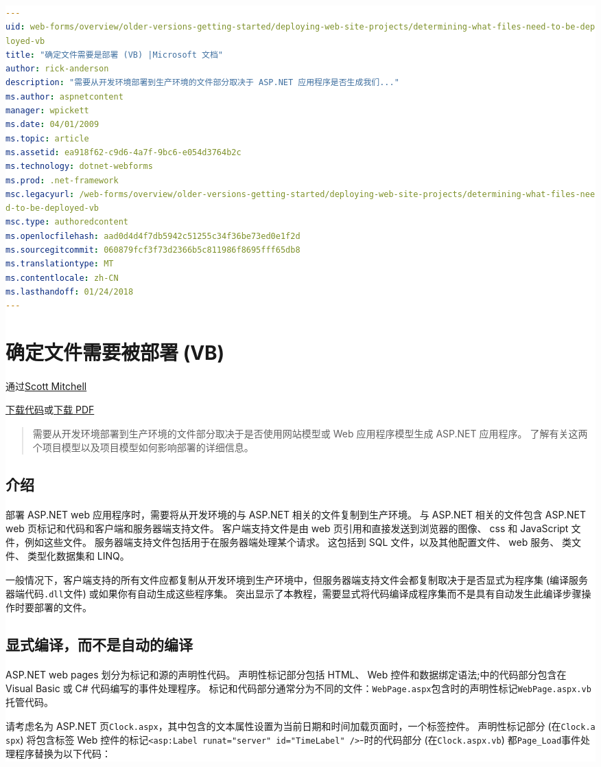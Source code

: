 ```yaml
---
uid: web-forms/overview/older-versions-getting-started/deploying-web-site-projects/determining-what-files-need-to-be-deployed-vb
title: "确定文件需要是部署 (VB) |Microsoft 文档"
author: rick-anderson
description: "需要从开发环境部署到生产环境的文件部分取决于 ASP.NET 应用程序是否生成我们..."
ms.author: aspnetcontent
manager: wpickett
ms.date: 04/01/2009
ms.topic: article
ms.assetid: ea918f62-c9d6-4a7f-9bc6-e054d3764b2c
ms.technology: dotnet-webforms
ms.prod: .net-framework
msc.legacyurl: /web-forms/overview/older-versions-getting-started/deploying-web-site-projects/determining-what-files-need-to-be-deployed-vb
msc.type: authoredcontent
ms.openlocfilehash: aad0d4d4f7db5942c51255c34f36be73ed0e1f2d
ms.sourcegitcommit: 060879fcf3f73d2366b5c811986f8695fff65db8
ms.translationtype: MT
ms.contentlocale: zh-CN
ms.lasthandoff: 01/24/2018
---
```

<a name="determining-what-files-need-to-be-deployed-vb"></a>确定文件需要被部署 (VB)
====================
通过[Scott Mitchell](https://twitter.com/ScottOnWriting)

[下载代码](http://download.microsoft.com/download/4/5/F/45F815EC-8B0E-46D3-9FB8-2DC015CCA306/ASPNET_Hosting_Tutorial_02_VB.zip)或[下载 PDF](http://download.microsoft.com/download/E/8/9/E8920AE6-D441-41A7-8A77-9EF8FF970D8B/aspnet_tutorial02_FilesToDeploy_vb.pdf)

> 需要从开发环境部署到生产环境的文件部分取决于是否使用网站模型或 Web 应用程序模型生成 ASP.NET 应用程序。 了解有关这两个项目模型以及项目模型如何影响部署的详细信息。


## <a name="introduction"></a>介绍

部署 ASP.NET web 应用程序时，需要将从开发环境的与 ASP.NET 相关的文件复制到生产环境。 与 ASP.NET 相关的文件包含 ASP.NET web 页标记和代码和客户端和服务器端支持文件。 客户端支持文件是由 web 页引用和直接发送到浏览器的图像、 css 和 JavaScript 文件，例如这些文件。 服务器端支持文件包括用于在服务器端处理某个请求。 这包括到 SQL 文件，以及其他配置文件、 web 服务、 类文件、 类型化数据集和 LINQ。

一般情况下，客户端支持的所有文件应都复制从开发环境到生产环境中，但服务器端支持文件会都复制取决于是否显式为程序集 (编译服务器端代码`.dll`文件) 或如果你有自动生成这些程序集。 突出显示了本教程，需要显式将代码编译成程序集而不是具有自动发生此编译步骤操作时要部署的文件。

## <a name="explicit-compilation-versus-automatic-compilation"></a>显式编译，而不是自动的编译

ASP.NET web pages 划分为标记和源的声明性代码。 声明性标记部分包括 HTML、 Web 控件和数据绑定语法;中的代码部分包含在 Visual Basic 或 C# 代码编写的事件处理程序。 标记和代码部分通常分为不同的文件：`WebPage.aspx`包含时的声明性标记`WebPage.aspx.vb`托管代码。

请考虑名为 ASP.NET 页`Clock.aspx`，其中包含的文本属性设置为当前日期和时间加载页面时，一个标签控件。 声明性标记部分 (在`Clock.aspx`) 将包含标签 Web 控件的标记`<asp:Label runat="server" id="TimeLabel" />`-时的代码部分 (在`Clock.aspx.vb`) 都`Page_Load`事件处理程序替换为以下代码：
